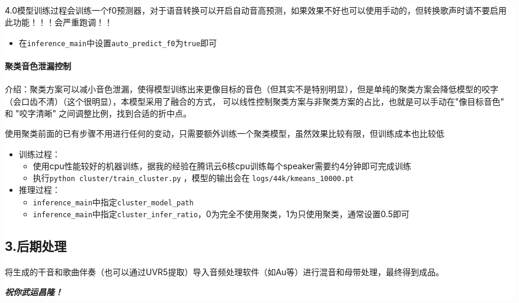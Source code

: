 4.0模型训练过程会训练一个f0预测器，对于语音转换可以开启自动音高预测，如果效果不好也可以使用手动的，但转换歌声时请不要启用此功能！！！会严重跑调！！

- 在`inference_main`中设置`auto_predict_f0`为`true`即可

#### 聚类音色泄漏控制

介绍：聚类方案可以减小音色泄漏，使得模型训练出来更像目标的音色（但其实不是特别明显），但是单纯的聚类方案会降低模型的咬字（会口齿不清）（这个很明显），本模型采用了融合的方式， 可以线性控制聚类方案与非聚类方案的占比，也就是可以手动在"像目标音色" 和 "咬字清晰" 之间调整比例，找到合适的折中点。

使用聚类前面的已有步骤不用进行任何的变动，只需要额外训练一个聚类模型，虽然效果比较有限，但训练成本也比较低

- 训练过程：
  - 使用cpu性能较好的机器训练，据我的经验在腾讯云6核cpu训练每个speaker需要约4分钟即可完成训练
  - 执行`python cluster/train_cluster.py` ，模型的输出会在 `logs/44k/kmeans_10000.pt`
- 推理过程：
  - `inference_main`中指定`cluster_model_path`
  - `inference_main`中指定`cluster_infer_ratio`，0为完全不使用聚类，1为只使用聚类，通常设置0.5即可

## 3.后期处理

将生成的干音和歌曲伴奏（也可以通过UVR5提取）导入音频处理软件（如Au等）进行混音和母带处理，最终得到成品。

***祝你武运昌隆！***

